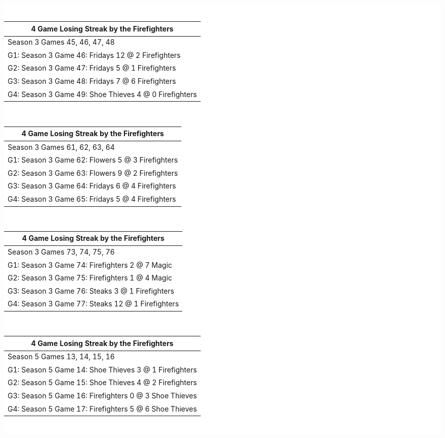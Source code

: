 <br />

| 4 Game Losing Streak by the Firefighters |
| ----- |
| Season 3 Games 45, 46, 47, 48 |
| G1: Season 3 Game 46: Fridays 12 @  2 Firefighters |
| G2: Season 3 Game 47: Fridays 5  @  1 Firefighters |
| G3: Season 3 Game 48: Fridays 7  @  6 Firefighters |
| G4: Season 3 Game 49: Shoe Thieves 4  @  0 Firefighters |

<br />

| 4 Game Losing Streak by the Firefighters |
| ----- |
| Season 3 Games 61, 62, 63, 64 |
| G1: Season 3 Game 62: Flowers 5  @  3 Firefighters |
| G2: Season 3 Game 63: Flowers 9  @  2 Firefighters |
| G3: Season 3 Game 64: Fridays 6  @  4 Firefighters |
| G4: Season 3 Game 65: Fridays 5  @  4 Firefighters |

<br />

| 4 Game Losing Streak by the Firefighters |
| ----- |
| Season 3 Games 73, 74, 75, 76 |
| G1: Season 3 Game 74: Firefighters 2  @  7 Magic |
| G2: Season 3 Game 75: Firefighters 1  @  4 Magic |
| G3: Season 3 Game 76: Steaks 3  @  1 Firefighters |
| G4: Season 3 Game 77: Steaks 12 @  1 Firefighters |

<br />

| 4 Game Losing Streak by the Firefighters |
| ----- |
| Season 5 Games 13, 14, 15, 16 |
| G1: Season 5 Game 14: Shoe Thieves 3  @  1 Firefighters |
| G2: Season 5 Game 15: Shoe Thieves 4  @  2 Firefighters |
| G3: Season 5 Game 16: Firefighters 0  @  3 Shoe Thieves |
| G4: Season 5 Game 17: Firefighters 5  @  6 Shoe Thieves |

<br />
